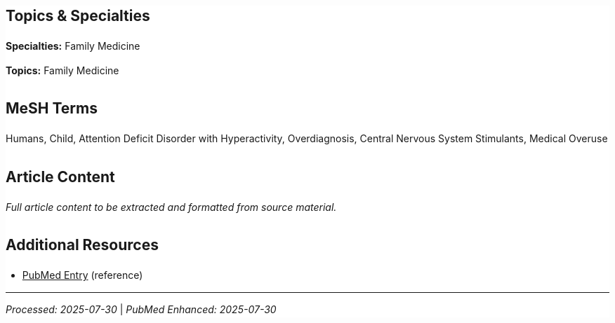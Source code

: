 ## Topics & Specialties

**Specialties:** Family Medicine

**Topics:** Family Medicine

## MeSH Terms

Humans, Child, Attention Deficit Disorder with Hyperactivity, Overdiagnosis, Central Nervous System Stimulants, Medical Overuse

## Article Content

*Full article content to be extracted and formatted from source material.*

## Additional Resources

- [PubMed Entry](https://pubmed.ncbi.nlm.nih.gov/36920825/) (reference)

---

*Processed: 2025-07-30* | *PubMed Enhanced: 2025-07-30*
